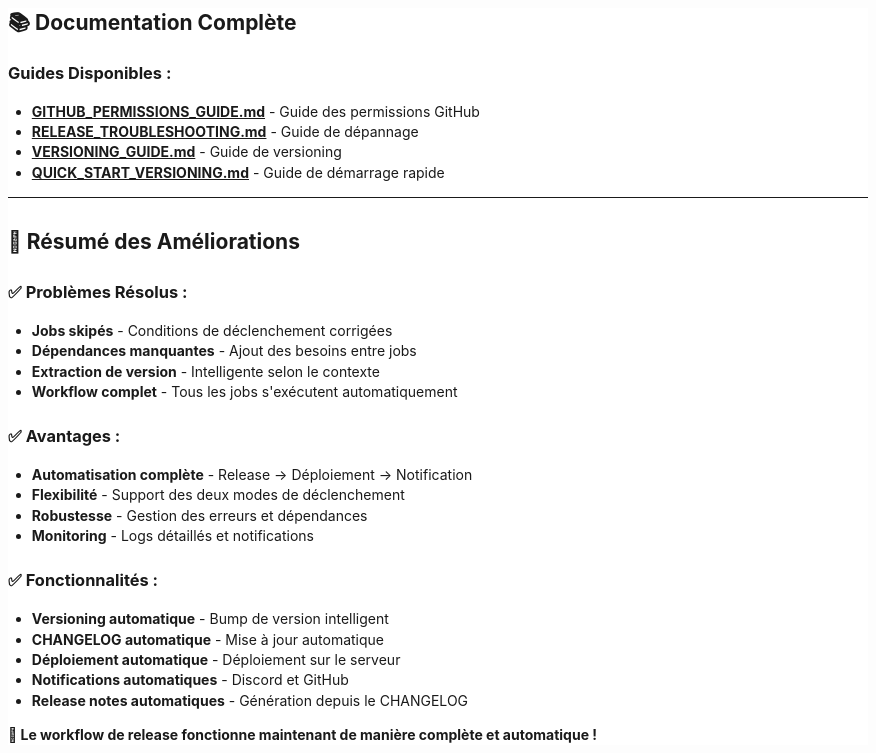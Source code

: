 ## 📚 Documentation Complète

### **Guides Disponibles :**
- **[GITHUB_PERMISSIONS_GUIDE.md](GITHUB_PERMISSIONS_GUIDE.md)** - Guide des permissions GitHub
- **[RELEASE_TROUBLESHOOTING.md](RELEASE_TROUBLESHOOTING.md)** - Guide de dépannage
- **[VERSIONING_GUIDE.md](VERSIONING_GUIDE.md)** - Guide de versioning
- **[QUICK_START_VERSIONING.md](QUICK_START_VERSIONING.md)** - Guide de démarrage rapide

---

## 🎯 Résumé des Améliorations

### **✅ Problèmes Résolus :**
- **Jobs skipés** - Conditions de déclenchement corrigées
- **Dépendances manquantes** - Ajout des besoins entre jobs
- **Extraction de version** - Intelligente selon le contexte
- **Workflow complet** - Tous les jobs s'exécutent automatiquement

### **✅ Avantages :**
- **Automatisation complète** - Release → Déploiement → Notification
- **Flexibilité** - Support des deux modes de déclenchement
- **Robustesse** - Gestion des erreurs et dépendances
- **Monitoring** - Logs détaillés et notifications

### **✅ Fonctionnalités :**
- **Versioning automatique** - Bump de version intelligent
- **CHANGELOG automatique** - Mise à jour automatique
- **Déploiement automatique** - Déploiement sur le serveur
- **Notifications automatiques** - Discord et GitHub
- **Release notes automatiques** - Génération depuis le CHANGELOG

**🚀 Le workflow de release fonctionne maintenant de manière complète et automatique !** 